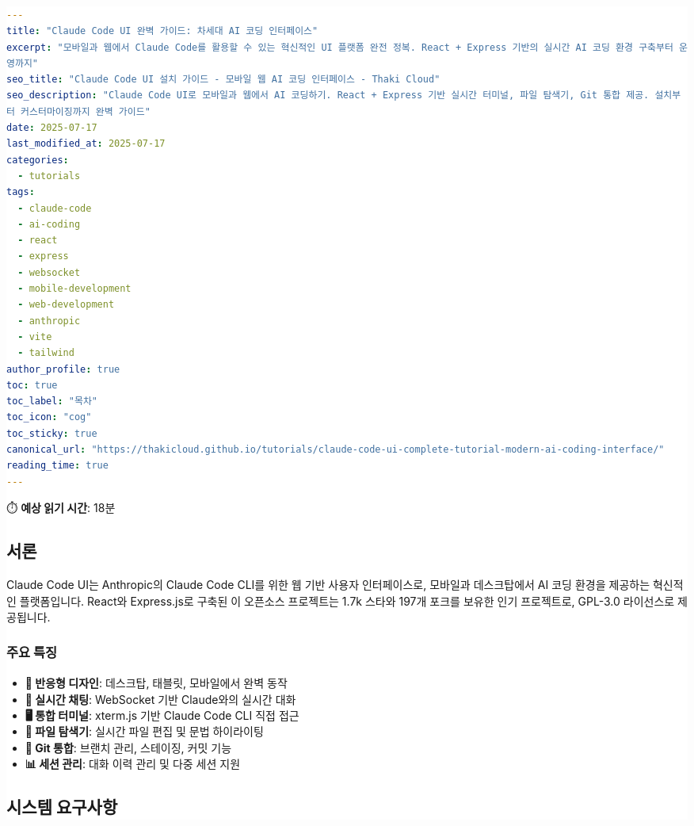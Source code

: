 ```yaml
---
title: "Claude Code UI 완벽 가이드: 차세대 AI 코딩 인터페이스"
excerpt: "모바일과 웹에서 Claude Code를 활용할 수 있는 혁신적인 UI 플랫폼 완전 정복. React + Express 기반의 실시간 AI 코딩 환경 구축부터 운영까지"
seo_title: "Claude Code UI 설치 가이드 - 모바일 웹 AI 코딩 인터페이스 - Thaki Cloud"
seo_description: "Claude Code UI로 모바일과 웹에서 AI 코딩하기. React + Express 기반 실시간 터미널, 파일 탐색기, Git 통합 제공. 설치부터 커스터마이징까지 완벽 가이드"
date: 2025-07-17
last_modified_at: 2025-07-17
categories:
  - tutorials
tags:
  - claude-code
  - ai-coding
  - react
  - express
  - websocket
  - mobile-development
  - web-development
  - anthropic
  - vite
  - tailwind
author_profile: true
toc: true
toc_label: "목차"
toc_icon: "cog"
toc_sticky: true
canonical_url: "https://thakicloud.github.io/tutorials/claude-code-ui-complete-tutorial-modern-ai-coding-interface/"
reading_time: true
---
```


⏱️ **예상 읽기 시간**: 18분

## 서론

Claude Code UI는 Anthropic의 Claude Code CLI를 위한 웹 기반 사용자 인터페이스로, 모바일과 데스크탑에서 AI 코딩 환경을 제공하는 혁신적인 플랫폼입니다. React와 Express.js로 구축된 이 오픈소스 프로젝트는 1.7k 스타와 197개 포크를 보유한 인기 프로젝트로, GPL-3.0 라이선스로 제공됩니다.

### 주요 특징

- **📱 반응형 디자인**: 데스크탑, 태블릿, 모바일에서 완벽 동작
- **💬 실시간 채팅**: WebSocket 기반 Claude와의 실시간 대화
- **🖥️ 통합 터미널**: xterm.js 기반 Claude Code CLI 직접 접근
- **📂 파일 탐색기**: 실시간 파일 편집 및 문법 하이라이팅
- **🔄 Git 통합**: 브랜치 관리, 스테이징, 커밋 기능
- **📊 세션 관리**: 대화 이력 관리 및 다중 세션 지원

## 시스템 요구사항
